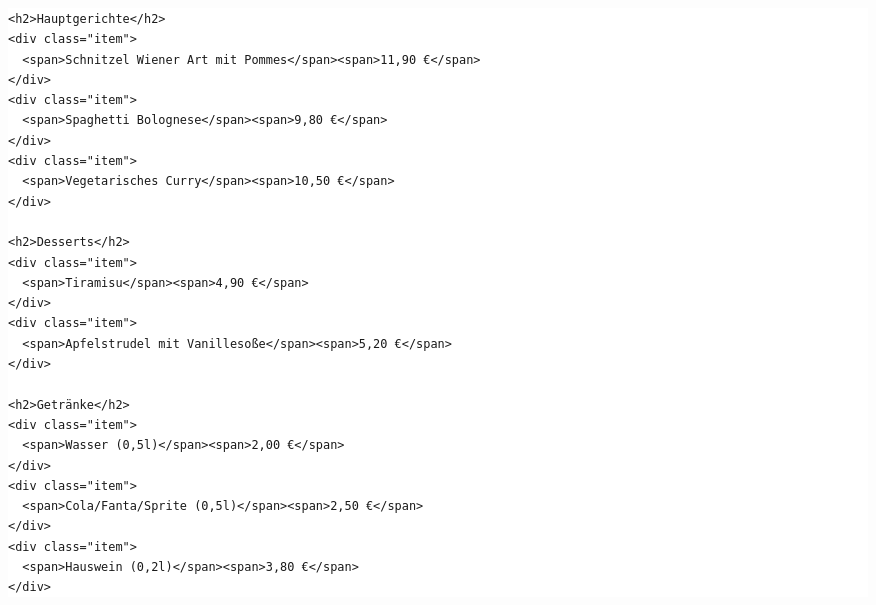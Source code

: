     <h2>Hauptgerichte</h2>
    <div class="item">
      <span>Schnitzel Wiener Art mit Pommes</span><span>11,90 €</span>
    </div>
    <div class="item">
      <span>Spaghetti Bolognese</span><span>9,80 €</span>
    </div>
    <div class="item">
      <span>Vegetarisches Curry</span><span>10,50 €</span>
    </div>

    <h2>Desserts</h2>
    <div class="item">
      <span>Tiramisu</span><span>4,90 €</span>
    </div>
    <div class="item">
      <span>Apfelstrudel mit Vanillesoße</span><span>5,20 €</span>
    </div>

    <h2>Getränke</h2>
    <div class="item">
      <span>Wasser (0,5l)</span><span>2,00 €</span>
    </div>
    <div class="item">
      <span>Cola/Fanta/Sprite (0,5l)</span><span>2,50 €</span>
    </div>
    <div class="item">
      <span>Hauswein (0,2l)</span><span>3,80 €</span>
    </div>
  </div>

</body>
</html>

